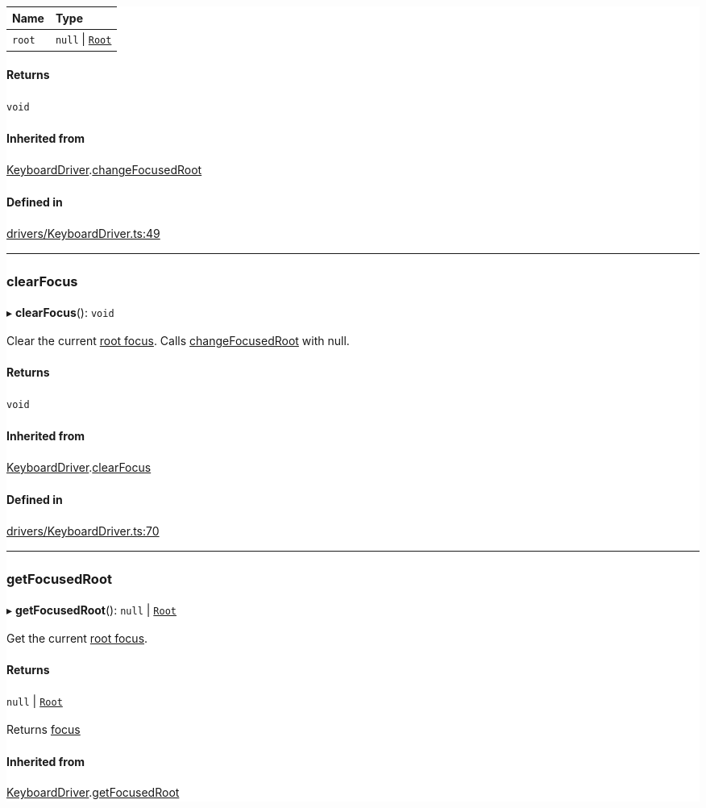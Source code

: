 | Name | Type |
| :------ | :------ |
| `root` | ``null`` \| [`Root`](root.md) |

#### Returns

`void`

#### Inherited from

[KeyboardDriver](keyboarddriver.md).[changeFocusedRoot](keyboarddriver.md#changefocusedroot)

#### Defined in

[drivers/KeyboardDriver.ts:49](https://github.com/playkostudios/canvas-ui/blob/84bdd1a/src/drivers/KeyboardDriver.ts#L49)

___

### clearFocus

▸ **clearFocus**(): `void`

Clear the current [root focus](keyboarddriver.md#focus). Calls
[changeFocusedRoot](domkeyboarddriver.md#changefocusedroot) with null.

#### Returns

`void`

#### Inherited from

[KeyboardDriver](keyboarddriver.md).[clearFocus](keyboarddriver.md#clearfocus)

#### Defined in

[drivers/KeyboardDriver.ts:70](https://github.com/playkostudios/canvas-ui/blob/84bdd1a/src/drivers/KeyboardDriver.ts#L70)

___

### getFocusedRoot

▸ **getFocusedRoot**(): ``null`` \| [`Root`](root.md)

Get the current [root focus](keyboarddriver.md#focus).

#### Returns

``null`` \| [`Root`](root.md)

Returns [focus](keyboarddriver.md#focus)

#### Inherited from

[KeyboardDriver](keyboarddriver.md).[getFocusedRoot](keyboarddriver.md#getfocusedroot)
